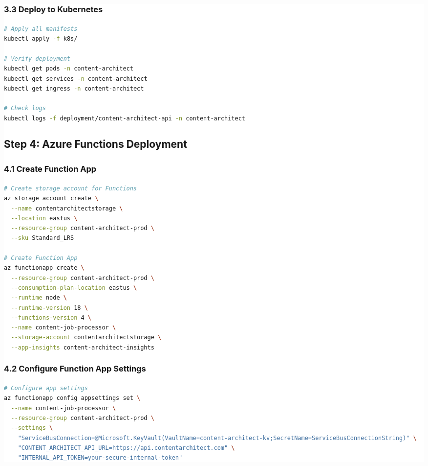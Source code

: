 ### 3.3 Deploy to Kubernetes

```bash
# Apply all manifests
kubectl apply -f k8s/

# Verify deployment
kubectl get pods -n content-architect
kubectl get services -n content-architect
kubectl get ingress -n content-architect

# Check logs
kubectl logs -f deployment/content-architect-api -n content-architect
```

## Step 4: Azure Functions Deployment

### 4.1 Create Function App

```bash
# Create storage account for Functions
az storage account create \
  --name contentarchitectstorage \
  --location eastus \
  --resource-group content-architect-prod \
  --sku Standard_LRS

# Create Function App
az functionapp create \
  --resource-group content-architect-prod \
  --consumption-plan-location eastus \
  --runtime node \
  --runtime-version 18 \
  --functions-version 4 \
  --name content-job-processor \
  --storage-account contentarchitectstorage \
  --app-insights content-architect-insights
```

### 4.2 Configure Function App Settings

```bash
# Configure app settings
az functionapp config appsettings set \
  --name content-job-processor \
  --resource-group content-architect-prod \
  --settings \
    "ServiceBusConnection=@Microsoft.KeyVault(VaultName=content-architect-kv;SecretName=ServiceBusConnectionString)" \
    "CONTENT_ARCHITECT_API_URL=https://api.contentarchitect.com" \
    "INTERNAL_API_TOKEN=your-secure-internal-token"
```
